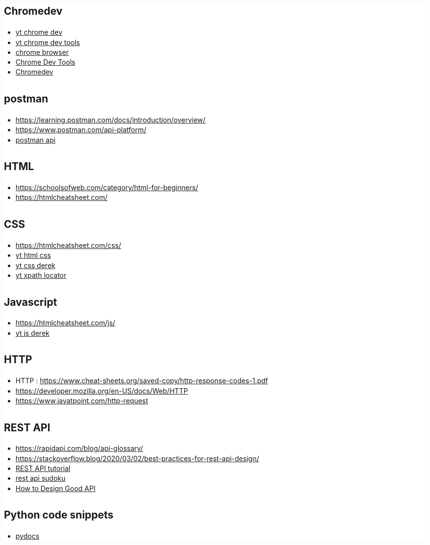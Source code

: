 ## Chromedev
* [yt chrome dev](https://youtu.be/oIrDcE4tG5A?si=HHLkLDTgNRZXq2tx)
* [yt chrome dev tools](https://www.youtube.com/watch?v=wcFnnxfA70g&list=PLmMyXRtEtJEaMk5au5y8p8avI5kJuQPHS&index=3&pp=gAQBiAQB)
* [chrome browser](https://developer.chrome.com/blog/inside-browser-part1/#at_the_core_of_the_computer_are_the_cpu_and_gpu)
* [Chrome Dev Tools](https://techbrij.com/chrome-developer-tools-inspect-json-path-query)
* [Chromedev](https://blittle.github.io/chrome-dev-tools/sources/editing-content.html)

## postman
* https://learning.postman.com/docs/introduction/overview/
* https://www.postman.com/api-platform/
* [postman api](https://www.youtube.com/watch?v=CLG0ha_a0q8)

## HTML
* https://schoolsofweb.com/category/html-for-beginners/
* https://htmlcheatsheet.com/

## CSS
* https://htmlcheatsheet.com/css/
* [yt html css](https://www.youtube.com/watch?v=QMnv3QrjZoU&list=PLmMyXRtEtJEaMk5au5y8p8avI5kJuQPHS&index=2&pp=gAQBiAQB)
* [yt css derek](https://www.youtube.com/watch?v=I-rTKuEhrCM&list=PLmMyXRtEtJEaMk5au5y8p8avI5kJuQPHS&index=3&pp=gAQBiAQB)
* [yt xpath locator](https://www.youtube.com/watch?v=9tnHnQ1-DY4&list=PLmMyXRtEtJEaMk5au5y8p8avI5kJuQPHS&index=39&pp=gAQBiAQB)

## Javascript
* https://htmlcheatsheet.com/js/
* [yt js derek](https://www.youtube.com/watch?v=fju9ii8YsGs&list=PLmMyXRtEtJEaMk5au5y8p8avI5kJuQPHS&index=4&pp=gAQBiAQB)

## HTTP
* HTTP : https://www.cheat-sheets.org/saved-copy/http-response-codes-1.pdf
* https://developer.mozilla.org/en-US/docs/Web/HTTP
* https://www.javatpoint.com/http-request

## REST API 
* https://rapidapi.com/blog/api-glossary/
* https://stackoverflow.blog/2020/03/02/best-practices-for-rest-api-design/
* [REST API tutorial](https://www.restapitutorial.com/)
* [rest api sudoku](https://www.youtube.com/playlist?list=PLTCrU9sGybupzS5-3iYTsYUI1emBDKdHu)
* [How to Design Good API](https://static.googleusercontent.com/media/research.google.com/en//pubs/archive/32713.pdf)

## Python code snippets
* [pydocs](https://docs.python.org/3/tutorial/index.html)
